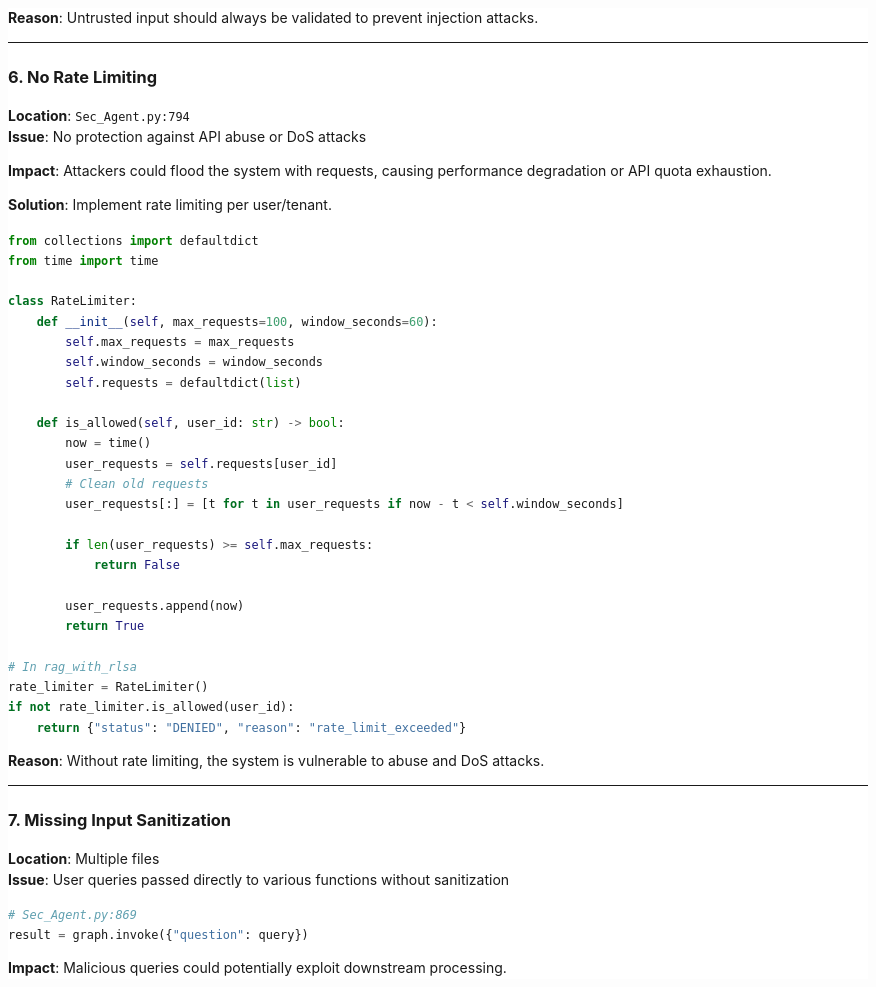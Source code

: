 **Reason**: Untrusted input should always be validated to prevent injection attacks.

---

### 6. **No Rate Limiting**
**Location**: `Sec_Agent.py:794`  
**Issue**: No protection against API abuse or DoS attacks

**Impact**: Attackers could flood the system with requests, causing performance degradation or API quota exhaustion.

**Solution**: Implement rate limiting per user/tenant.

```python
from collections import defaultdict
from time import time

class RateLimiter:
    def __init__(self, max_requests=100, window_seconds=60):
        self.max_requests = max_requests
        self.window_seconds = window_seconds
        self.requests = defaultdict(list)
    
    def is_allowed(self, user_id: str) -> bool:
        now = time()
        user_requests = self.requests[user_id]
        # Clean old requests
        user_requests[:] = [t for t in user_requests if now - t < self.window_seconds]
        
        if len(user_requests) >= self.max_requests:
            return False
        
        user_requests.append(now)
        return True

# In rag_with_rlsa
rate_limiter = RateLimiter()
if not rate_limiter.is_allowed(user_id):
    return {"status": "DENIED", "reason": "rate_limit_exceeded"}
```

**Reason**: Without rate limiting, the system is vulnerable to abuse and DoS attacks.

---

### 7. **Missing Input Sanitization**
**Location**: Multiple files  
**Issue**: User queries passed directly to various functions without sanitization

```python
# Sec_Agent.py:869
result = graph.invoke({"question": query})
```

**Impact**: Malicious queries could potentially exploit downstream processing.
